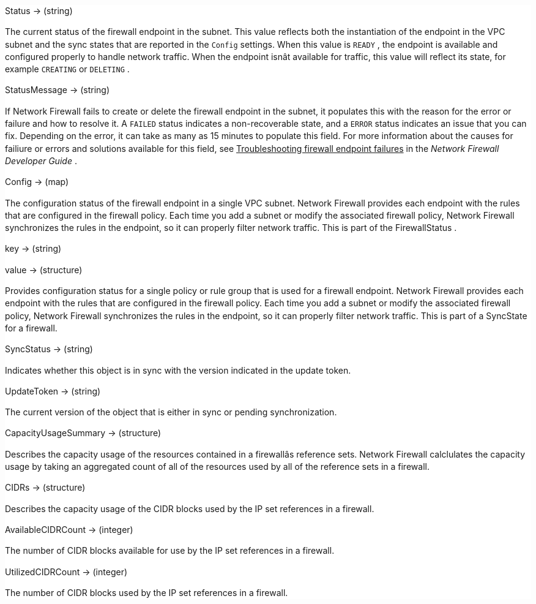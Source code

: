 Status -> (string)

The current status of the firewall endpoint in the subnet. This value reflects both the instantiation of the endpoint in the VPC subnet and the sync states that are reported in the `Config` settings. When this value is `READY` , the endpoint is available and configured properly to handle network traffic. When the endpoint isnât available for traffic, this value will reflect its state, for example `CREATING` or `DELETING` .

StatusMessage -> (string)

If Network Firewall fails to create or delete the firewall endpoint in the subnet, it populates this with the reason for the error or failure and how to resolve it. A `FAILED` status indicates a non-recoverable state, and a `ERROR` status indicates an issue that you can fix. Depending on the error, it can take as many as 15 minutes to populate this field. For more information about the causes for failiure or errors and solutions available for this field, see [Troubleshooting firewall endpoint failures](https://docs.aws.amazon.com/network-firewall/latest/developerguide/firewall-troubleshooting-endpoint-failures.html) in the *Network Firewall Developer Guide* .

Config -> (map)

The configuration status of the firewall endpoint in a single VPC subnet. Network Firewall provides each endpoint with the rules that are configured in the firewall policy. Each time you add a subnet or modify the associated firewall policy, Network Firewall synchronizes the rules in the endpoint, so it can properly filter network traffic. This is part of the  FirewallStatus .

key -> (string)

value -> (structure)

Provides configuration status for a single policy or rule group that is used for a firewall endpoint. Network Firewall provides each endpoint with the rules that are configured in the firewall policy. Each time you add a subnet or modify the associated firewall policy, Network Firewall synchronizes the rules in the endpoint, so it can properly filter network traffic. This is part of a  SyncState for a firewall.

SyncStatus -> (string)

Indicates whether this object is in sync with the version indicated in the update token.

UpdateToken -> (string)

The current version of the object that is either in sync or pending synchronization.

CapacityUsageSummary -> (structure)

Describes the capacity usage of the resources contained in a firewallâs reference sets. Network Firewall calclulates the capacity usage by taking an aggregated count of all of the resources used by all of the reference sets in a firewall.

CIDRs -> (structure)

Describes the capacity usage of the CIDR blocks used by the IP set references in a firewall.

AvailableCIDRCount -> (integer)

The number of CIDR blocks available for use by the IP set references in a firewall.

UtilizedCIDRCount -> (integer)

The number of CIDR blocks used by the IP set references in a firewall.
